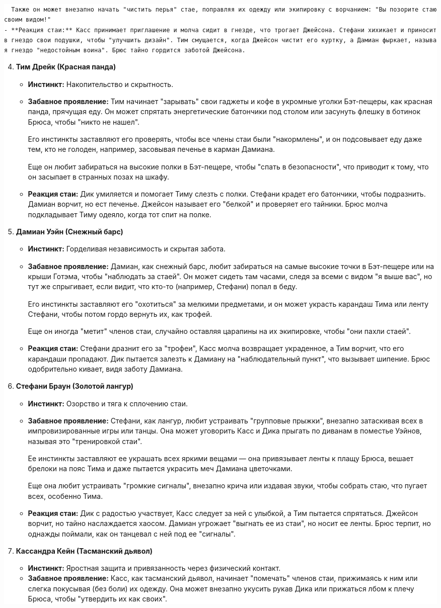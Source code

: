       Также он может внезапно начать "чистить перья" стае, поправляя их одежду или экипировку с ворчанием: "Вы позорите стаю своим видом!"
    - **Реакция стаи:** Касс принимает приглашение и молча сидит в гнезде, что трогает Джейсона. Стефани хихикает и приносит в гнездо свои подушки, чтобы "улучшить дизайн". Тим смущается, когда Джейсон чистит его куртку, а Дамиан фыркает, называя гнездо "недостойным воина". Брюс тайно гордится заботой Джейсона.
4. **Тим Дрейк (Красная панда)**
    - **Инстинкт:** Накопительство и скрытность.
    - **Забавное проявление:** Тим начинает "зарывать" свои гаджеты и кофе в укромные уголки Бэт-пещеры, как красная панда, прячущая еду. Он может спрятать энергетические батончики под столом или засунуть флешку в ботинок Брюса, чтобы "никто не нашел". 
    
      Его инстинкты заставляют его проверять, чтобы все члены стаи были "накормлены", и он подсовывает еду даже тем, кто не голоден, например, засовывая печенье в карман Дамиана. 
      
      Еще он любит забираться на высокие полки в Бэт-пещере, чтобы "спать в безопасности", что приводит к тому, что он засыпает в странных позах на шкафу.
    - **Реакция стаи:** Дик умиляется и помогает Тиму слезть с полки. Стефани крадет его батончики, чтобы подразнить. Дамиан ворчит, но ест печенье. Джейсон называет его "белкой" и проверяет его тайники. Брюс молча подкладывает Тиму одеяло, когда тот спит на полке.

5. **Дамиан Уэйн (Снежный барс)**
    - **Инстинкт:** Горделивая независимость и скрытая забота.
    - **Забавное проявление:** Дамиан, как снежный барс, любит забираться на самые высокие точки в Бэт-пещере или на крыши Готэма, чтобы "наблюдать за стаей". Он может сидеть там часами, следя за всеми с видом "я выше вас", но тут же спрыгивает, если видит, что кто-то (например, Стефани) попал в беду. 
    
      Его инстинкты заставляют его "охотиться" за мелкими предметами, и он может украсть карандаш Тима или ленту Стефани, чтобы потом гордо вернуть их, как трофей. 
      
      Еще он иногда "метит" членов стаи, случайно оставляя царапины на их экипировке, чтобы "они пахли стаей".
    - **Реакция стаи:** Стефани дразнит его за "трофеи", Касс молча возвращает украденное, а Тим ворчит, что его карандаши пропадают. Дик пытается залезть к Дамиану на "наблюдательный пункт", что вызывает шипение. Брюс одобрительно кивает, видя заботу Дамиана.
6. **Стефани Браун (Золотой лангур)**
    - **Инстинкт:** Озорство и тяга к сплочению стаи.
    - **Забавное проявление:** Стефани, как лангур, любит устраивать "групповые прыжки", внезапно затаскивая всех в импровизированные игры или танцы. Она может уговорить Касс и Дика прыгать по диванам в поместье Уэйнов, называя это "тренировкой стаи". 
    
      Ее инстинкты заставляют ее украшать всех яркими вещами — она привязывает ленты к плащу Брюса, вешает брелоки на пояс Тима и даже пытается украсить меч Дамиана цветочками. 
      
      Еще она любит устраивать "громкие сигналы", внезапно крича или издавая звуки, чтобы собрать стаю, что пугает всех, особенно Тима.
    - **Реакция стаи:** Дик с радостью участвует, Касс следует за ней с улыбкой, а Тим пытается спрятаться. Джейсон ворчит, но тайно наслаждается хаосом. Дамиан угрожает "выгнать ее из стаи", но носит ее ленты. Брюс терпит, но однажды поймали, как он танцевал с ней под ее "сигналы".
7. **Кассандра Кейн (Тасманский дьявол)**
    - **Инстинкт:** Яростная защита и привязанность через физический контакт.
    - **Забавное проявление:** Касс, как тасманский дьявол, начинает "помечать" членов стаи, прижимаясь к ним или слегка покусывая (без боли) их одежду. Она может внезапно укусить рукав Дика или прижаться лбом к плечу Брюса, чтобы "утвердить их как своих". 
    